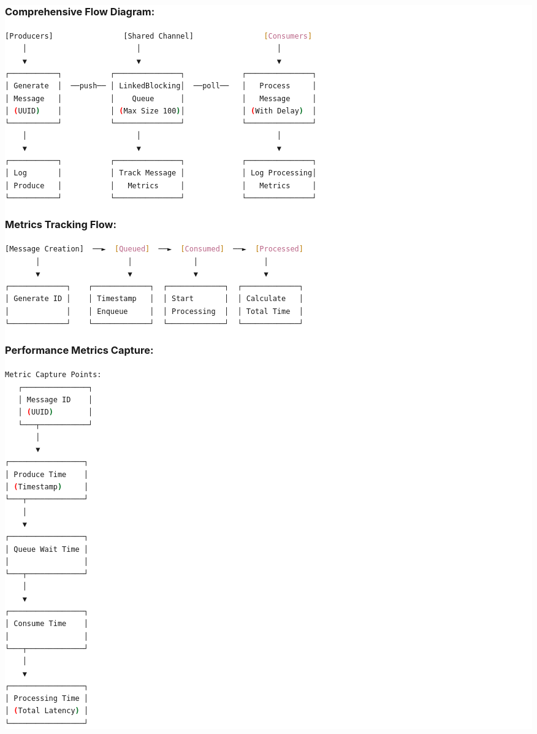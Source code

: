 ### Comprehensive Flow Diagram:
```Bash
[Producers]                [Shared Channel]                [Consumers]
    │                         │                               │
    ▼                         ▼                               ▼
┌───────────┐           ┌───────────────┐             ┌───────────────┐
│ Generate  │  ──push── │ LinkedBlocking│  ──poll──   │   Process     │
│ Message   │           │    Queue      │             │   Message     │
│ (UUID)    │           │ (Max Size 100)│             │ (With Delay)  │
└───────────┘           └───────────────┘             └───────────────┘
    │                         │                               │
    ▼                         ▼                               ▼
┌───────────┐           ┌───────────────┐             ┌───────────────┐
│ Log       │           │ Track Message │             │ Log Processing│
│ Produce   │           │   Metrics     │             │   Metrics     │
└───────────┘           └───────────────┘             └───────────────┘
```

### Metrics Tracking Flow:
```Bash
[Message Creation]  ──►  [Queued]  ──►  [Consumed]  ──►  [Processed]
       │                    │              │               │
       ▼                    ▼              ▼               ▼
┌─────────────┐    ┌─────────────┐  ┌─────────────┐  ┌─────────────┐
│ Generate ID │    │ Timestamp   │  │ Start       │  │ Calculate   │
│             │    │ Enqueue     │  │ Processing  │  │ Total Time  │
└─────────────┘    └─────────────┘  └─────────────┘  └─────────────┘
```

### Performance Metrics Capture:
```Bash
Metric Capture Points:
   ┌───────────────┐
   │ Message ID    │
   │ (UUID)        │
   └───┬───────────┘
       │
       ▼
┌─────────────────┐
│ Produce Time    │
│ (Timestamp)     │
└───┬─────────────┘
    │
    ▼
┌─────────────────┐
│ Queue Wait Time │
│                 │
└───┬─────────────┘
    │
    ▼
┌─────────────────┐
│ Consume Time    │
│                 │
└───┬─────────────┘
    │
    ▼
┌─────────────────┐
│ Processing Time │
│ (Total Latency) │
└─────────────────┘
```
